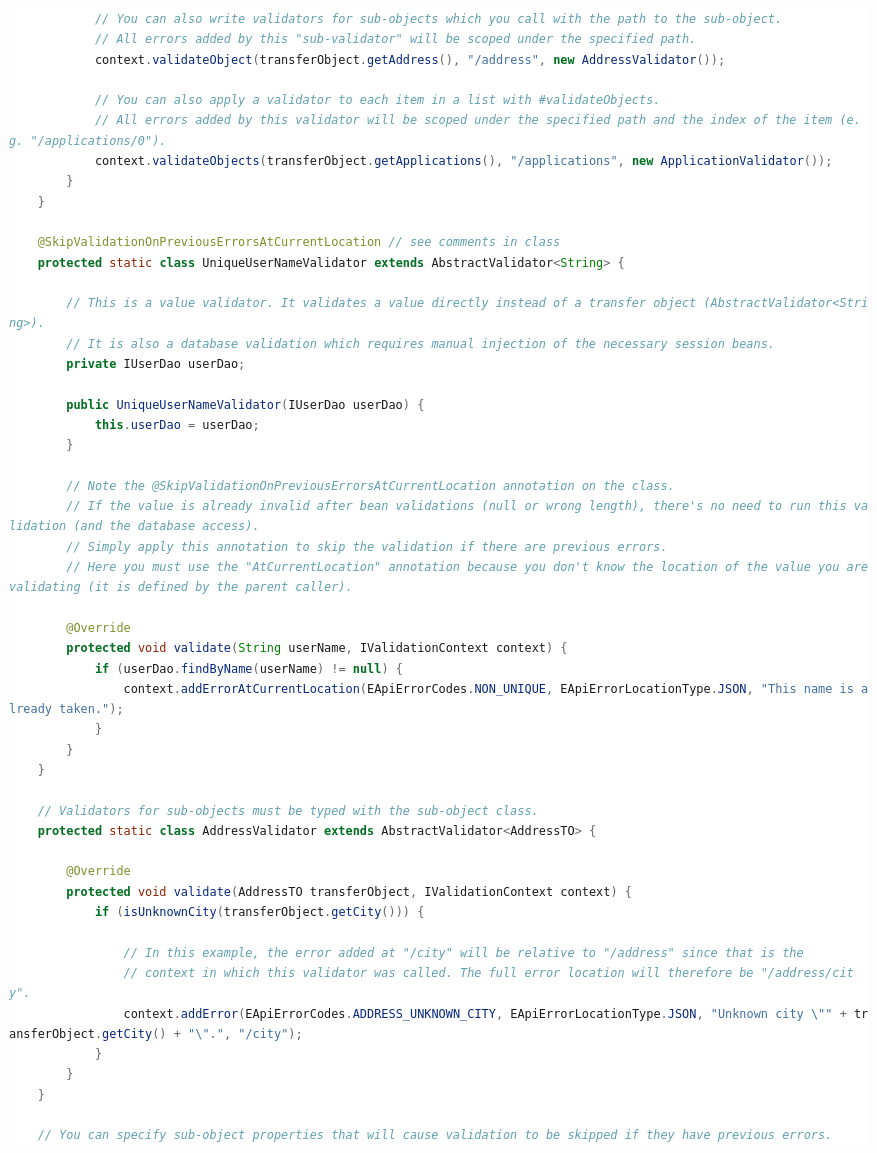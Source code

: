 ```java
            // You can also write validators for sub-objects which you call with the path to the sub-object.
            // All errors added by this "sub-validator" will be scoped under the specified path.
            context.validateObject(transferObject.getAddress(), "/address", new AddressValidator());

            // You can also apply a validator to each item in a list with #validateObjects.
            // All errors added by this validator will be scoped under the specified path and the index of the item (e.g. "/applications/0").
            context.validateObjects(transferObject.getApplications(), "/applications", new ApplicationValidator());
        }
    }

    @SkipValidationOnPreviousErrorsAtCurrentLocation // see comments in class
    protected static class UniqueUserNameValidator extends AbstractValidator<String> {

        // This is a value validator. It validates a value directly instead of a transfer object (AbstractValidator<String>).
        // It is also a database validation which requires manual injection of the necessary session beans.
        private IUserDao userDao;

        public UniqueUserNameValidator(IUserDao userDao) {
            this.userDao = userDao;
        }

        // Note the @SkipValidationOnPreviousErrorsAtCurrentLocation annotation on the class.
        // If the value is already invalid after bean validations (null or wrong length), there's no need to run this validation (and the database access).
        // Simply apply this annotation to skip the validation if there are previous errors.
        // Here you must use the "AtCurrentLocation" annotation because you don't know the location of the value you are validating (it is defined by the parent caller).

        @Override
        protected void validate(String userName, IValidationContext context) {
            if (userDao.findByName(userName) != null) {
                context.addErrorAtCurrentLocation(EApiErrorCodes.NON_UNIQUE, EApiErrorLocationType.JSON, "This name is already taken.");
            }
        }
    }

    // Validators for sub-objects must be typed with the sub-object class.
    protected static class AddressValidator extends AbstractValidator<AddressTO> {

        @Override
        protected void validate(AddressTO transferObject, IValidationContext context) {
            if (isUnknownCity(transferObject.getCity())) {

                // In this example, the error added at "/city" will be relative to "/address" since that is the
                // context in which this validator was called. The full error location will therefore be "/address/city".
                context.addError(EApiErrorCodes.ADDRESS_UNKNOWN_CITY, EApiErrorLocationType.JSON, "Unknown city \"" + transferObject.getCity() + "\".", "/city");
            }
        }
    }

    // You can specify sub-object properties that will cause validation to be skipped if they have previous errors.
```